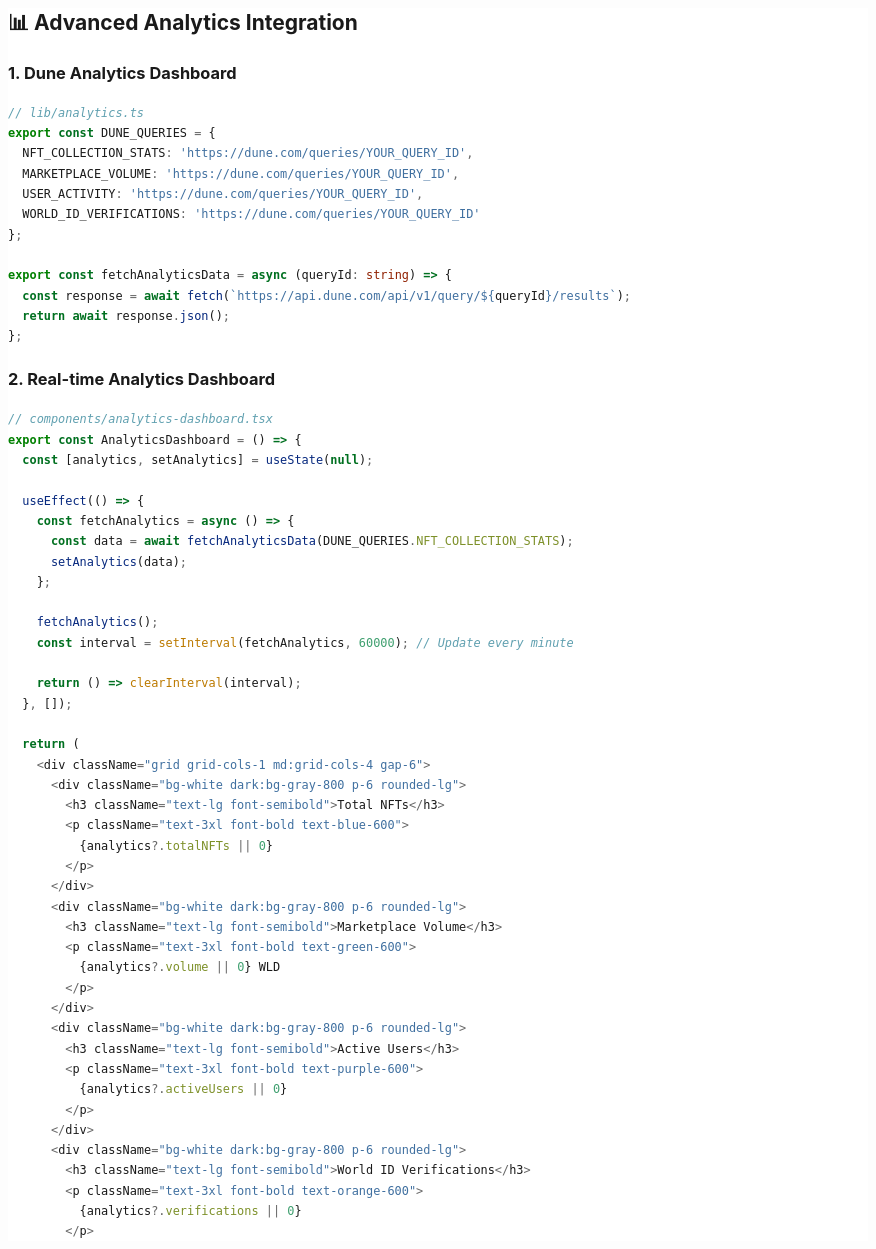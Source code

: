 
## 📊 **Advanced Analytics Integration**

### **1. Dune Analytics Dashboard**

```typescript
// lib/analytics.ts
export const DUNE_QUERIES = {
  NFT_COLLECTION_STATS: 'https://dune.com/queries/YOUR_QUERY_ID',
  MARKETPLACE_VOLUME: 'https://dune.com/queries/YOUR_QUERY_ID',
  USER_ACTIVITY: 'https://dune.com/queries/YOUR_QUERY_ID',
  WORLD_ID_VERIFICATIONS: 'https://dune.com/queries/YOUR_QUERY_ID'
};

export const fetchAnalyticsData = async (queryId: string) => {
  const response = await fetch(`https://api.dune.com/api/v1/query/${queryId}/results`);
  return await response.json();
};
```

### **2. Real-time Analytics Dashboard**

```typescript
// components/analytics-dashboard.tsx
export const AnalyticsDashboard = () => {
  const [analytics, setAnalytics] = useState(null);

  useEffect(() => {
    const fetchAnalytics = async () => {
      const data = await fetchAnalyticsData(DUNE_QUERIES.NFT_COLLECTION_STATS);
      setAnalytics(data);
    };
    
    fetchAnalytics();
    const interval = setInterval(fetchAnalytics, 60000); // Update every minute
    
    return () => clearInterval(interval);
  }, []);

  return (
    <div className="grid grid-cols-1 md:grid-cols-4 gap-6">
      <div className="bg-white dark:bg-gray-800 p-6 rounded-lg">
        <h3 className="text-lg font-semibold">Total NFTs</h3>
        <p className="text-3xl font-bold text-blue-600">
          {analytics?.totalNFTs || 0}
        </p>
      </div>
      <div className="bg-white dark:bg-gray-800 p-6 rounded-lg">
        <h3 className="text-lg font-semibold">Marketplace Volume</h3>
        <p className="text-3xl font-bold text-green-600">
          {analytics?.volume || 0} WLD
        </p>
      </div>
      <div className="bg-white dark:bg-gray-800 p-6 rounded-lg">
        <h3 className="text-lg font-semibold">Active Users</h3>
        <p className="text-3xl font-bold text-purple-600">
          {analytics?.activeUsers || 0}
        </p>
      </div>
      <div className="bg-white dark:bg-gray-800 p-6 rounded-lg">
        <h3 className="text-lg font-semibold">World ID Verifications</h3>
        <p className="text-3xl font-bold text-orange-600">
          {analytics?.verifications || 0}
        </p>
```